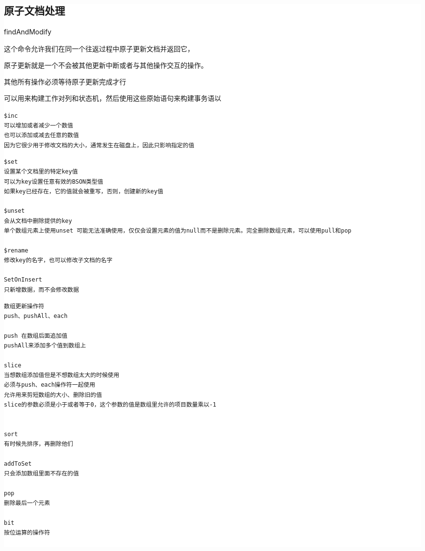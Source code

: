 

## 原子文档处理

findAndModify

这个命令允许我们在同一个往返过程中原子更新文档并返回它，

原子更新就是一个不会被其他更新中断或者与其他操作交互的操作。

其他所有操作必须等待原子更新完成才行

可以用来构建工作对列和状态机，然后使用这些原始语句来构建事务语以



```
$inc
可以增加或者减少一个数值
也可以添加或减去任意的数值
因为它很少用于修改文档的大小，通常发生在磁盘上，因此只影响指定的值
```

```
$set 
设置某个文档里的特定key值
可以为key设置任意有效的BSON类型值
如果key已经存在，它的值就会被重写，否则，创建新的key值

$unset 
会从文档中删除提供的key
单个数组元素上使用unset 可能无法准确使用，仅仅会设置元素的值为null而不是删除元素。完全删除数组元素，可以使用pull和pop

$rename
修改key的名字，也可以修改子文档的名字

SetOnInsert
只新增数据，而不会修改数据

```



```
数组更新操作符
push、pushAll、each

push 在数组后面追加值
pushAll来添加多个值到数组上

slice 
当想数组添加值但是不想数组太大的时候使用
必须与push、each操作符一起使用
允许用来剪短数组的大小、删除旧的值
slice的参数必须是小于或者等于0，这个参数的值是数组里允许的项目数量乘以-1


sort
有时候先排序，再删除他们

addToSet
只会添加数组里面不存在的值

pop
删除最后一个元素

bit
按位运算的操作符


```